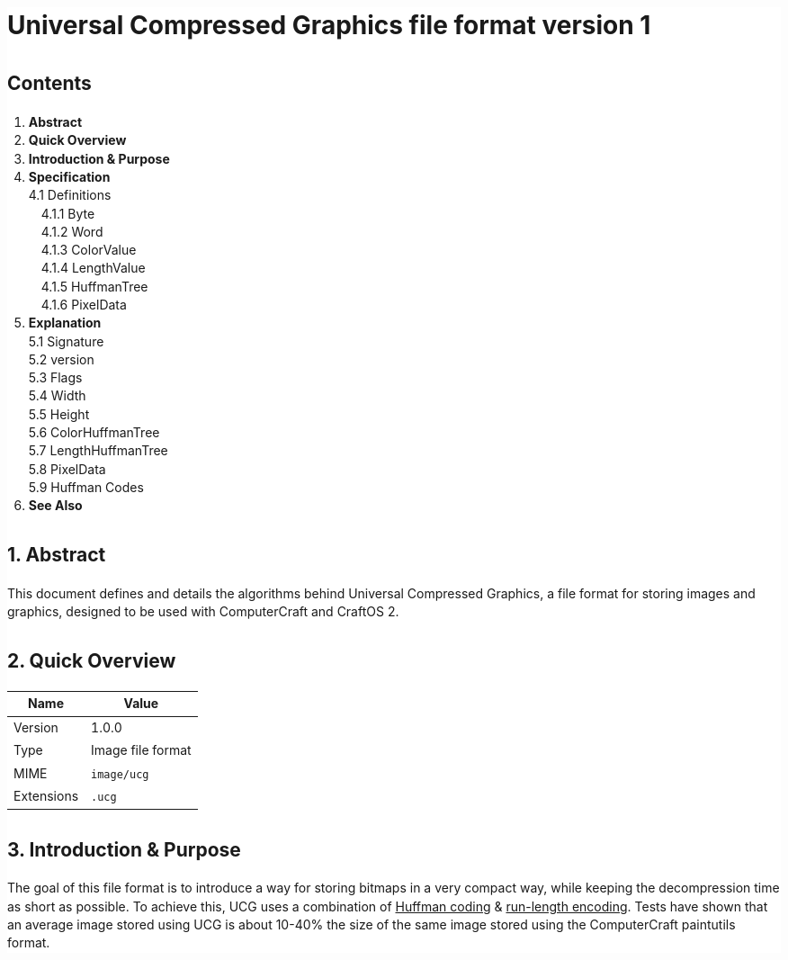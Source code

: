 # **Universal Compressed Graphics file format version 1**

## Contents
1. **Abstract**
2. **Quick Overview**
3. **Introduction & Purpose**
4. **Specification** <br>
	4.1 Definitions <br>
	&emsp;4.1.1 Byte <br>
	&emsp;4.1.2 Word <br>
	&emsp;4.1.3 ColorValue <br>
	&emsp;4.1.4 LengthValue <br>
	&emsp;4.1.5 HuffmanTree <br>
	&emsp;4.1.6 PixelData <br>
5. **Explanation** <br>
	5.1 Signature <br>
	5.2 version <br>
	5.3 Flags <br>
	5.4 Width <br>
	5.5 Height <br>
	5.6 ColorHuffmanTree <br>
	5.7 LengthHuffmanTree <br>
	5.8 PixelData <br>
	5.9 Huffman Codes <br>
6. **See Also**

## 1. Abstract
This document defines and details the algorithms behind Universal Compressed Graphics, a file format for storing images and graphics, designed to be used with ComputerCraft and CraftOS 2.

## 2. Quick Overview

| Name       | Value             |
| ---------- | ----------------- |
| Version    | 1.0.0             |
| Type       | Image file format |
| MIME       | ``image/ucg``     |
| Extensions | ``.ucg``          |

## 3. Introduction & Purpose
The goal of this file format is to introduce a way for storing bitmaps in a very compact way, while keeping the decompression time as short as possible. To achieve this, UCG uses a combination of [Huffman coding](https://en.wikipedia.org/wiki/Huffman_coding) & [run-length encoding](https://en.wikipedia.org/wiki/Run-length_encoding). Tests have shown that an average image stored using UCG is about 10-40% the size of the same image stored using the ComputerCraft paintutils format. 
